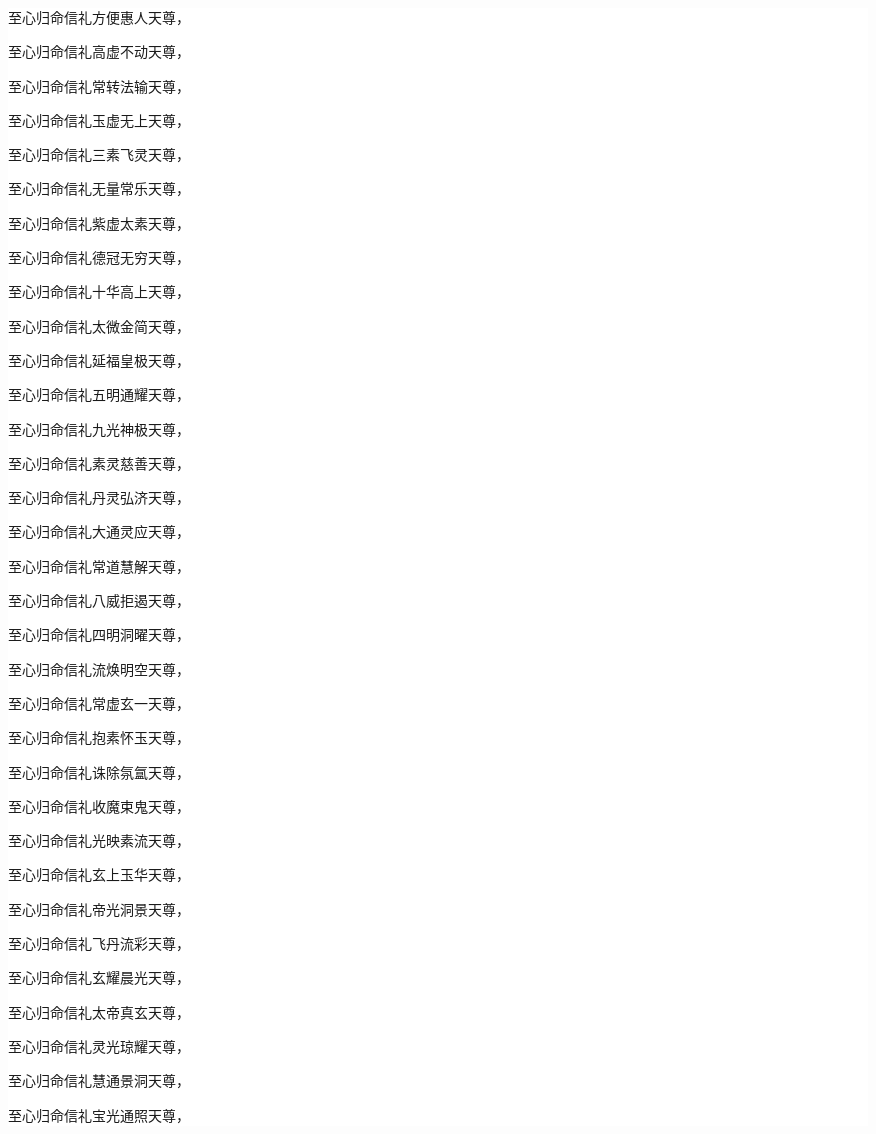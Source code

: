 至心归命信礼方便惠人天尊，

至心归命信礼高虚不动天尊，

至心归命信礼常转法输天尊，

至心归命信礼玉虚无上天尊，

至心归命信礼三素飞灵天尊，

至心归命信礼无量常乐天尊，

至心归命信礼紫虚太素天尊，

至心归命信礼德冠无穷天尊，

至心归命信礼十华高上天尊，

至心归命信礼太微金简天尊，

至心归命信礼延福皇极天尊，

至心归命信礼五明通耀天尊，

至心归命信礼九光神极天尊，

至心归命信礼素灵慈善天尊，

至心归命信礼丹灵弘济天尊，

至心归命信礼大通灵应天尊，

至心归命信礼常道慧解天尊，

至心归命信礼八威拒遏天尊，

至心归命信礼四明洞曜天尊，

至心归命信礼流焕明空天尊，

至心归命信礼常虚玄一天尊，

至心归命信礼抱素怀玉天尊，

至心归命信礼诛除氛氲天尊，

至心归命信礼收魔束鬼天尊，

至心归命信礼光映素流天尊，

至心归命信礼玄上玉华天尊，

至心归命信礼帝光洞景天尊，

至心归命信礼飞丹流彩天尊，

至心归命信礼玄耀晨光天尊，

至心归命信礼太帝真玄天尊，

至心归命信礼灵光琼耀天尊，

至心归命信礼慧通景洞天尊，

至心归命信礼宝光通照天尊，
